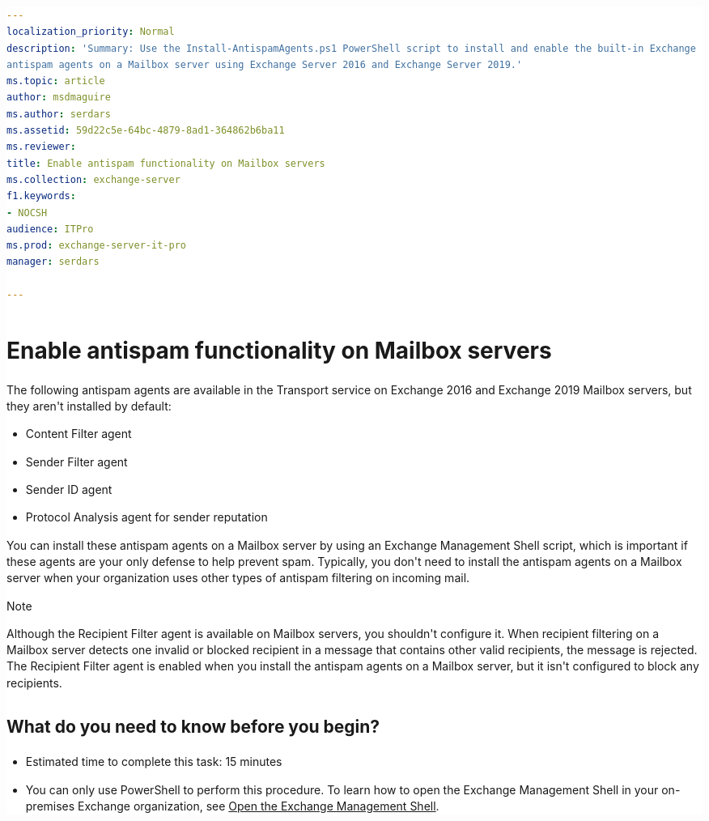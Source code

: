 ```yaml
---
localization_priority: Normal
description: 'Summary: Use the Install-AntispamAgents.ps1 PowerShell script to install and enable the built-in Exchange antispam agents on a Mailbox server using Exchange Server 2016 and Exchange Server 2019.'
ms.topic: article
author: msdmaguire
ms.author: serdars
ms.assetid: 59d22c5e-64bc-4879-8ad1-364862b6ba11
ms.reviewer:
title: Enable antispam functionality on Mailbox servers
ms.collection: exchange-server
f1.keywords:
- NOCSH
audience: ITPro
ms.prod: exchange-server-it-pro
manager: serdars

---
```


# Enable antispam functionality on Mailbox servers

The following antispam agents are available in the Transport service on Exchange 2016 and Exchange 2019 Mailbox servers, but they aren't installed by default:

- Content Filter agent

- Sender Filter agent

- Sender ID agent

- Protocol Analysis agent for sender reputation

You can install these antispam agents on a Mailbox server by using an Exchange Management Shell script, which is important if these agents are your only defense to help prevent spam. Typically, you don't need to install the antispam agents on a Mailbox server when your organization uses other types of antispam filtering on incoming mail.

> [!NOTE]
> Although the Recipient Filter agent is available on Mailbox servers, you shouldn't configure it. When recipient filtering on a Mailbox server detects one invalid or blocked recipient in a message that contains other valid recipients, the message is rejected. The Recipient Filter agent is enabled when you install the antispam agents on a Mailbox server, but it isn't configured to block any recipients. 

## What do you need to know before you begin?

- Estimated time to complete this task: 15 minutes

- You can only use PowerShell to perform this procedure. To learn how to open the Exchange Management Shell in your on-premises Exchange organization, see [Open the Exchange Management Shell](/powershell/exchange/open-the-exchange-management-shell).
